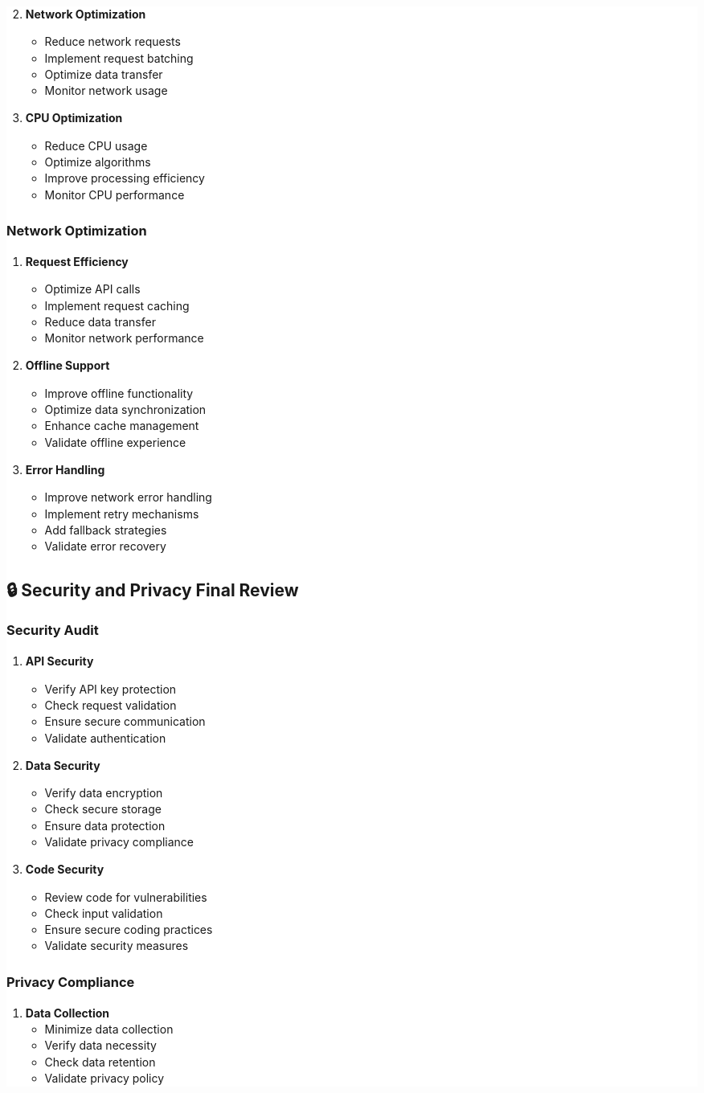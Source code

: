 2. **Network Optimization**
   - Reduce network requests
   - Implement request batching
   - Optimize data transfer
   - Monitor network usage

3. **CPU Optimization**
   - Reduce CPU usage
   - Optimize algorithms
   - Improve processing efficiency
   - Monitor CPU performance

### Network Optimization
1. **Request Efficiency**
   - Optimize API calls
   - Implement request caching
   - Reduce data transfer
   - Monitor network performance

2. **Offline Support**
   - Improve offline functionality
   - Optimize data synchronization
   - Enhance cache management
   - Validate offline experience

3. **Error Handling**
   - Improve network error handling
   - Implement retry mechanisms
   - Add fallback strategies
   - Validate error recovery

## 🔒 Security and Privacy Final Review

### Security Audit
1. **API Security**
   - Verify API key protection
   - Check request validation
   - Ensure secure communication
   - Validate authentication

2. **Data Security**
   - Verify data encryption
   - Check secure storage
   - Ensure data protection
   - Validate privacy compliance

3. **Code Security**
   - Review code for vulnerabilities
   - Check input validation
   - Ensure secure coding practices
   - Validate security measures

### Privacy Compliance
1. **Data Collection**
   - Minimize data collection
   - Verify data necessity
   - Check data retention
   - Validate privacy policy
